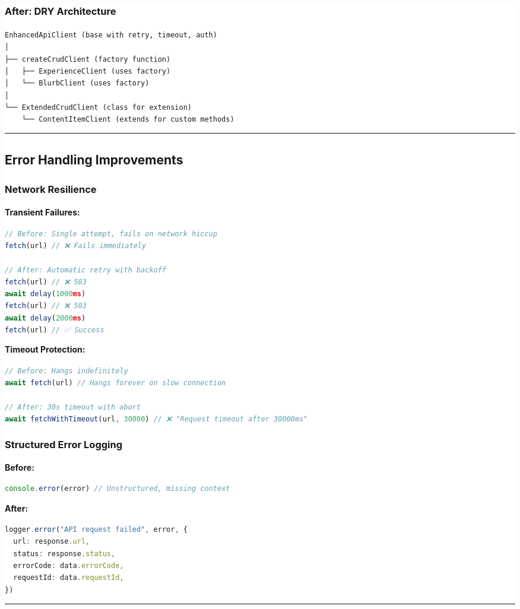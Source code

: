### After: DRY Architecture

```
EnhancedApiClient (base with retry, timeout, auth)
│
├── createCrudClient (factory function)
│   ├── ExperienceClient (uses factory)
│   └── BlurbClient (uses factory)
│
└── ExtendedCrudClient (class for extension)
    └── ContentItemClient (extends for custom methods)
```

---

## Error Handling Improvements

### Network Resilience

**Transient Failures:**

```typescript
// Before: Single attempt, fails on network hiccup
fetch(url) // ❌ Fails immediately

// After: Automatic retry with backoff
fetch(url) // ❌ 503
await delay(1000ms)
fetch(url) // ❌ 503
await delay(2000ms)
fetch(url) // ✅ Success
```

**Timeout Protection:**

```typescript
// Before: Hangs indefinitely
await fetch(url) // Hangs forever on slow connection

// After: 30s timeout with abort
await fetchWithTimeout(url, 30000) // ❌ "Request timeout after 30000ms"
```

### Structured Error Logging

**Before:**

```typescript
console.error(error) // Unstructured, missing context
```

**After:**

```typescript
logger.error("API request failed", error, {
  url: response.url,
  status: response.status,
  errorCode: data.errorCode,
  requestId: data.requestId,
})
```

---